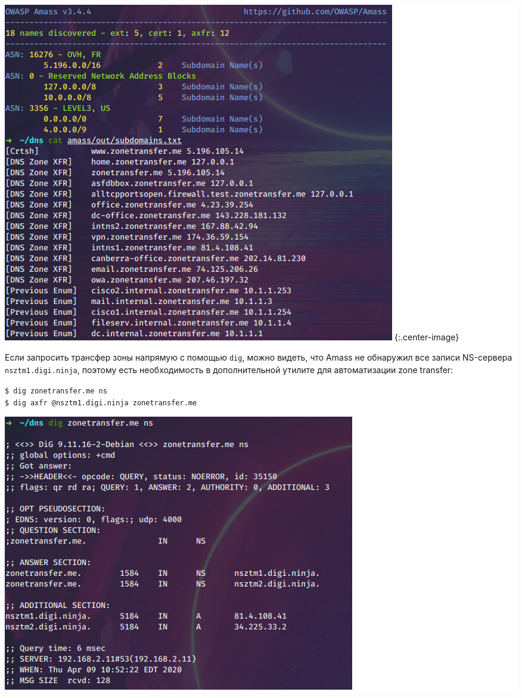 ![amass-2.png](/assets/images/subdomain-discovery/amass-2.png)
{:.center-image}

Если запросить трансфер зоны напрямую с помощью `dig`, можно видеть, что Amass не обнаружил все записи NS-сервера `nsztm1.digi.ninja`, поэтому есть необходимость в дополнительной утилите для автоматизации zone transfer:

```
$ dig zonetransfer.me ns
$ dig axfr @nsztm1.digi.ninja zonetransfer.me
```

![dig-ns.png](/assets/images/subdomain-discovery/dig-ns.png)